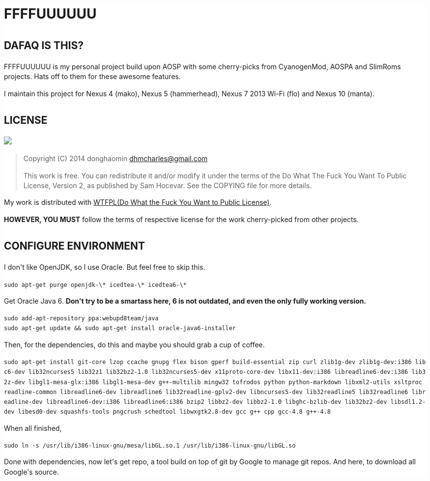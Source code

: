 FFFFUUUUUU
==========

DAFAQ IS THIS?
--------------

FFFFUUUUUU is my personal project build upon AOSP with some cherry-picks from CyanogenMod, AOSPA and SlimRoms projects.
Hats off to them for these awesome features.

I maintain this project for Nexus 4 (mako), Nexus 5 (hammerhead), Nexus 7 2013 Wi-Fi (flo) and Nexus 10 (manta).

LICENSE
-------

<img src="https://raw.github.com/donghaomin/platform_manifest/biantai-4.4.2_r2/WTFPL.png">

> Copyright (C) 2014 donghaomin <dhmcharles@gmail.com>
> 
> This work is free. You can redistribute it and/or modify it under the
> terms of the Do What The Fuck You Want To Public License, Version 2,
> as published by Sam Hocevar. See the COPYING file for more details.

My work is distributed with [WTFPL(Do What the Fuck You Want to Public License)](https://raw.github.com/donghaomin/platform_manifest/biantai-4.4.2_r2/COPYING.WTFPL).

__HOWEVER, YOU MUST__ follow the terms of respective license for the work cherry-picked from other projects.

CONFIGURE ENVIRONMENT
---------------------

I don't like OpenJDK, so I use Oracle. But feel free to skip this.

    sudo apt-get purge openjdk-\* icedtea-\* icedtea6-\*

Get Oracle Java 6. __Don't try to be a smartass here, 6 is not outdated, and even the only fully working version.__

    sudo add-apt-repository ppa:webupd8team/java
    sudo apt-get update && sudo apt-get install oracle-java6-installer

Then, for the dependencies, do this and maybe you should grab a cup of coffee.

    sudo apt-get install git-core lzop ccache gnupg flex bison gperf build-essential zip curl zlib1g-dev zlib1g-dev:i386 libc6-dev lib32ncurses5 lib32z1 lib32bz2-1.0 lib32ncurses5-dev x11proto-core-dev libx11-dev:i386 libreadline6-dev:i386 lib32z-dev libgl1-mesa-glx:i386 libgl1-mesa-dev g++-multilib mingw32 tofrodos python python-markdown libxml2-utils xsltproc readline-common libreadline6-dev libreadline6 lib32readline-gplv2-dev libncurses5-dev lib32readline5 lib32readline6 libreadline-dev libreadline6-dev:i386 libreadline6:i386 bzip2 libbz2-dev libbz2-1.0 libghc-bzlib-dev lib32bz2-dev libsdl1.2-dev libesd0-dev squashfs-tools pngcrush schedtool libwxgtk2.8-dev gcc g++ cpp gcc-4.8 g++-4.8

When all finished,

    sudo ln -s /usr/lib/i386-linux-gnu/mesa/libGL.so.1 /usr/lib/i386-linux-gnu/libGL.so

Done with dependencies, now let's get repo, a tool build on top of git by Google to manage git repos. And here, to download all Google's source.
